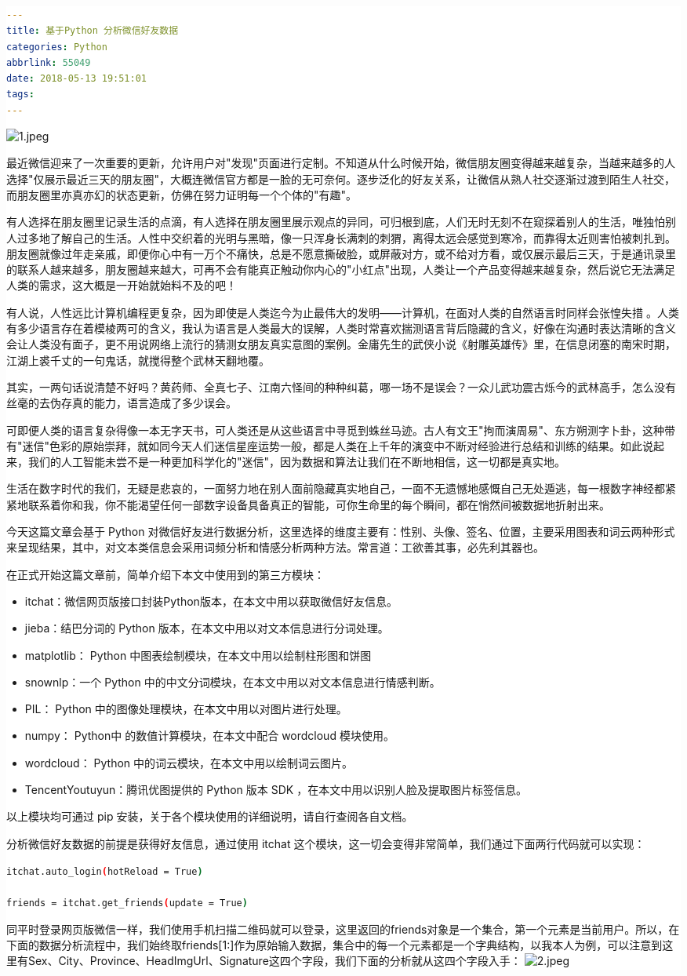 ```yaml
---
title: 基于Python 分析微信好友数据
categories: Python
abbrlink: 55049
date: 2018-05-13 19:51:01
tags:
---
```

![1.jpeg](https://i.loli.net/2018/05/13/5af829d16b734.jpeg)

最近微信迎来了一次重要的更新，允许用户对"发现"页面进行定制。不知道从什么时候开始，微信朋友圈变得越来越复杂，当越来越多的人选择"仅展示最近三天的朋友圈"，大概连微信官方都是一脸的无可奈何。逐步泛化的好友关系，让微信从熟人社交逐渐过渡到陌生人社交，而朋友圈里亦真亦幻的状态更新，仿佛在努力证明每一个个体的"有趣"。

有人选择在朋友圈里记录生活的点滴，有人选择在朋友圈里展示观点的异同，可归根到底，人们无时无刻不在窥探着别人的生活，唯独怕别人过多地了解自己的生活。人性中交织着的光明与黑暗，像一只浑身长满刺的刺猬，离得太远会感觉到寒冷，而靠得太近则害怕被刺扎到。朋友圈就像过年走亲戚，即便你心中有一万个不痛快，总是不愿意撕破脸，或屏蔽对方，或不给对方看，或仅展示最后三天，于是通讯录里的联系人越来越多，朋友圈越来越大，可再不会有能真正触动你内心的"小红点"出现，人类让一个产品变得越来越复杂，然后说它无法满足人类的需求，这大概是一开始就始料不及的吧！

有人说，人性远比计算机编程更复杂，因为即使是人类迄今为止最伟大的发明——计算机，在面对人类的自然语言时同样会张惶失措 。人类有多少语言存在着模棱两可的含义，我认为语言是人类最大的误解，人类时常喜欢揣测语言背后隐藏的含义，好像在沟通时表达清晰的含义会让人类没有面子，更不用说网络上流行的猜测女朋友真实意图的案例。金庸先生的武侠小说《射雕英雄传》里，在信息闭塞的南宋时期，江湖上裘千丈的一句鬼话，就搅得整个武林天翻地覆。

其实，一两句话说清楚不好吗？黄药师、全真七子、江南六怪间的种种纠葛，哪一场不是误会？一众儿武功震古烁今的武林高手，怎么没有丝毫的去伪存真的能力，语言造成了多少误会。

可即便人类的语言复杂得像一本无字天书，可人类还是从这些语言中寻觅到蛛丝马迹。古人有文王"拘而演周易"、东方朔测字卜卦，这种带有"迷信"色彩的原始崇拜，就如同今天人们迷信星座运势一般，都是人类在上千年的演变中不断对经验进行总结和训练的结果。如此说起来，我们的人工智能未尝不是一种更加科学化的"迷信"，因为数据和算法让我们在不断地相信，这一切都是真实地。

生活在数字时代的我们，无疑是悲哀的，一面努力地在别人面前隐藏真实地自己，一面不无遗憾地感慨自己无处遁逃，每一根数字神经都紧紧地联系着你和我，你不能渴望任何一部数字设备具备真正的智能，可你生命里的每个瞬间，都在悄然间被数据地折射出来。

今天这篇文章会基于 Python 对微信好友进行数据分析，这里选择的维度主要有：性别、头像、签名、位置，主要采用图表和词云两种形式来呈现结果，其中，对文本类信息会采用词频分析和情感分析两种方法。常言道：工欲善其事，必先利其器也。

在正式开始这篇文章前，简单介绍下本文中使用到的第三方模块：
* itchat：微信网页版接口封装Python版本，在本文中用以获取微信好友信息。

* jieba：结巴分词的 Python 版本，在本文中用以对文本信息进行分词处理。

* matplotlib： Python 中图表绘制模块，在本文中用以绘制柱形图和饼图

* snownlp：一个 Python 中的中文分词模块，在本文中用以对文本信息进行情感判断。

* PIL： Python 中的图像处理模块，在本文中用以对图片进行处理。

* numpy： Python中 的数值计算模块，在本文中配合 wordcloud 模块使用。

* wordcloud： Python 中的词云模块，在本文中用以绘制词云图片。

* TencentYoutuyun：腾讯优图提供的 Python 版本 SDK ，在本文中用以识别人脸及提取图片标签信息。

以上模块均可通过 pip 安装，关于各个模块使用的详细说明，请自行查阅各自文档。

分析微信好友数据的前提是获得好友信息，通过使用 itchat 这个模块，这一切会变得非常简单，我们通过下面两行代码就可以实现：
```sh
itchat.auto_login(hotReload = True)

friends = itchat.get_friends(update = True)
```
同平时登录网页版微信一样，我们使用手机扫描二维码就可以登录，这里返回的friends对象是一个集合，第一个元素是当前用户。所以，在下面的数据分析流程中，我们始终取friends[1:]作为原始输入数据，集合中的每一个元素都是一个字典结构，以我本人为例，可以注意到这里有Sex、City、Province、HeadImgUrl、Signature这四个字段，我们下面的分析就从这四个字段入手：
![2.jpeg](https://i.loli.net/2018/05/13/5af829d16b252.jpeg)
